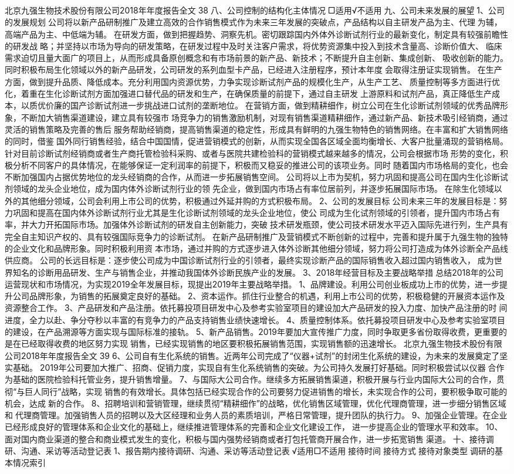 北京九强生物技术股份有限公司2018年年度报告全文
38
八、公司控制的结构化主体情况
□适用√不适用
九、公司未来发展的展望
1、公司的发展规划
公司将以新产品研制推广及建立高效的合作销售模式作为未来三年发展的突破点，产品结构以自主研发产品为主、代理
为辅，高端产品为主、中低端为辅。
在研发方面，做到把握趋势、洞察先机。密切跟踪国内外体外诊断试剂行业的最新变化，制定具有较强前瞻性的研发战
略；并坚持以市场为导向的研发策略，在研发过程中及时关注客户需求，将优势资源集中投入到技术含量高、诊断价值大、
临床需求迫切且量大面广的项目上，从而形成具备原创概念和有市场前景的新产品、新技术；不断提升自主创新、集成创新、
吸收创新的能力。同时积极布局生化领域以外的新产品研发，公司研发的系列血型卡产品，已经进入注册程序，预计本年度
会取得注册证实现销售。
在生产方面，做到提升品质、降低成本。充分利用国内资源优势，力争实现诊断试剂产品的规模化生产，从生产工艺、
质量控制等多方面进行优化，着重在生化诊断试剂方面加强进口替代品的研发和生产，在确保质量的前提下，通过自主研发
上游原料和试剂产品，真正降低生产成本，以质优价廉的国产诊断试剂进一步挑战进口试剂的垄断地位。
在营销方面，做到精耕细作，树立公司在生化诊断试剂领域的优秀品牌形象，不断加大销售渠道建设，建立具有较强市
场竞争力的销售激励机制，对现有销售渠道精耕细作，通过新产品、新技术吸引经销商，通过灵活的销售策略及完善的售后
服务帮助经销商，提高销售渠道的稳定性，形成具有鲜明的九强生物特色的销售网络。在丰富和扩大销售网络的同时，借鉴
国外同行销售经验，结合中国国情，促进营销模式的创新，从而实现全国各区域全面均衡增长、大客户批量涌现的营销格局。
针对目前诊断试剂经销商或者生产商托管检验科采购、或者与医院共建检验科的营销模式越来越多的情况，公司会根据市场
形势的变化，积极分析不同客户的具体情况，在能够保证一定利润率的前提下，积极而又稳妥的推进公司的该项业务。同时
随着国内市场格局的变化，也会不断加强国内占据优势地位的龙头经销商的合作，从而进一步拓展销售空间。
公司将以上市为契机，努力巩固和提高公司在国内生化诊断试剂领域的龙头企业地位，成为国内体外诊断试剂行业的领
先企业，做到国内市场占有率位居前列，并逐步拓展国际市场。
在除生化领域以外的其他细分领域，公司会利用上市公司的优势，积极通过外延并购的方式积极布局。
2、公司的发展目标
公司未来三年的发展目标是：努力巩固和提高在国内体外诊断试剂行业尤其是生化诊断试剂领域的龙头企业地位，使公
司成为生化试剂领域的引领者，提升国内市场占有率，并大力开拓国际市场。加强体外诊断试剂的研发自主创新能力，突破
技术研发瓶颈，使公司技术研发水平迈入国际先进行列，生产具有完全自主知识产权的、具有较强国际竞争力的诊断试剂。
在新产品研制推广及营销模式不断创新的过程中，完善和提升属于九强生物的独特的企业文化和品牌形象。同时积极利用资
本市场，通过并购的方式逐步进入体外诊断其他细分领域，努力将公司打造成为体外诊断全产品线供应商。
公司的长远目标是：逐步使公司成为中国诊断试剂行业的引领者，最终实现诊断产品的国际销售收入超过国内销售收入，
成为世界知名的诊断用品研发、生产与销售企业，并推动我国体外诊断民族产业的发展。
3、2018年经营目标及主要战略举措
总结2018年的公司运营现状和市场情况，为实现2019全年发展目标，现提出2019年主要战略举措。
1、品牌建设。利用公司创业板成功上市的优势，进一步提升公司品牌形象，为销售的拓展奠定良好的基础。
2、资本运作。抓住行业整合的机遇，利用上市公司的优势，积极稳健的开展资本运作及资源整合工作。
3、产品研发和产品注册。依托募投项目研发中心及参考实验室项目的建设加大产品研发的投入力度、加快产品注册的时
间进度，全力以赴、争分夺秒以丰富的有竞争力的产品支持销售业绩快速增长。
4、质量控制体系。依托募投项目研发中心及参考实验室项目的建设，在产品溯源等方面实现与国际标准的接轨。
5、新产品销售。2019年要加大宣传推广力度，同时争取更多省份取得收费，更重要的是在已经取得收费的地区努力实现
销售，已经实现销售的地区要积极拓展销售范围，实现销售额的迅速增长。
北京九强生物技术股份有限公司2018年年度报告全文
39
6、公司自有生化系统的销售。近两年公司完成了“仪器+试剂”的封闭生化系统的建设，为未来的发展奠定了坚实基础。
2019年公司要加大推广、招商、促销力度，实现自有生化系统销售的突破。为公司持久发展打好基础。同时积极尝试以仪器
合作为基础的医院检验科托管业务，提升销售增量。
7、与国际大公司合作。继续多方拓展销售渠道，积极开展与行业内国际大公司的合作，贯彻“与巨人同行”战略，实现
销售的有效增长。具体包括已经实现合作的公司要努力促进销售的增长，未实现合作的公司，要积极争取可能的机会，达成
新的合作。
8、招聘培训和营销管理，继续贯彻“精耕细作”的战略，优化销售区域管理，优化代理商管理，进一步细分销售区域和
代理商管理。加强销售人员的招聘以及大区经理和业务人员的素质培训，严格日常管理，提升团队的执行力。
9、加强企业管理。在企业已经形成良好的管理体系和企业文化的基础上，继续推进管理体系的完善和企业文化建设工作，
进一步提高企业的管理水平和效率。
10、面对国内商业渠道的整合和商业模式发生的变化，积极与国内强势经销商或者打包托管商开展合作，进一步拓宽销售
渠道。
十、接待调研、沟通、采访等活动登记表
1、报告期内接待调研、沟通、采访等活动登记表
√适用□不适用
接待时间
接待方式
接待对象类型
调研的基本情况索引